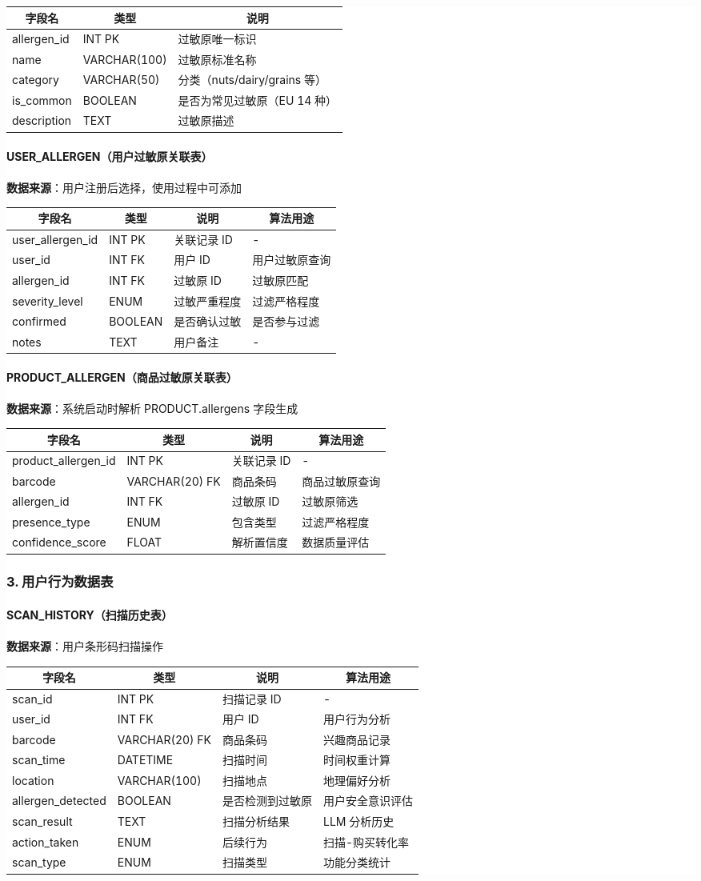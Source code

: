 | 字段名 | 类型 | 说明 |
|--------|------|------|
| allergen_id | INT PK | 过敏原唯一标识 |
| name | VARCHAR(100) | 过敏原标准名称 |
| category | VARCHAR(50) | 分类（nuts/dairy/grains 等） |
| is_common | BOOLEAN | 是否为常见过敏原（EU 14 种） |
| description | TEXT | 过敏原描述 |

#### USER_ALLERGEN（用户过敏原关联表）
**数据来源**：用户注册后选择，使用过程中可添加  

| 字段名 | 类型 | 说明 | 算法用途 |
|--------|------|------|---------|
| user_allergen_id | INT PK | 关联记录 ID | - |
| user_id | INT FK | 用户 ID | 用户过敏原查询 |
| allergen_id | INT FK | 过敏原 ID | 过敏原匹配 |
| severity_level | ENUM | 过敏严重程度 | 过滤严格程度 |
| confirmed | BOOLEAN | 是否确认过敏 | 是否参与过滤 |
| notes | TEXT | 用户备注 | - |

#### PRODUCT_ALLERGEN（商品过敏原关联表）
**数据来源**：系统启动时解析 PRODUCT.allergens 字段生成  

| 字段名 | 类型 | 说明 | 算法用途 |
|--------|------|------|---------|
| product_allergen_id | INT PK | 关联记录 ID | - |
| barcode | VARCHAR(20) FK | 商品条码 | 商品过敏原查询 |
| allergen_id | INT FK | 过敏原 ID | 过敏原筛选 |
| presence_type | ENUM | 包含类型 | 过滤严格程度 |
| confidence_score | FLOAT | 解析置信度 | 数据质量评估 |

### 3. 用户行为数据表

#### SCAN_HISTORY（扫描历史表）
**数据来源**：用户条形码扫描操作  

| 字段名 | 类型 | 说明 | 算法用途 |
|--------|------|------|---------|
| scan_id | INT PK | 扫描记录 ID | - |
| user_id | INT FK | 用户 ID | 用户行为分析 |
| barcode | VARCHAR(20) FK | 商品条码 | 兴趣商品记录 |
| scan_time | DATETIME | 扫描时间 | 时间权重计算 |
| location | VARCHAR(100) | 扫描地点 | 地理偏好分析 |
| allergen_detected | BOOLEAN | 是否检测到过敏原 | 用户安全意识评估 |
| scan_result | TEXT | 扫描分析结果 | LLM 分析历史 |
| action_taken | ENUM | 后续行为 | 扫描-购买转化率 |
| scan_type | ENUM | 扫描类型 | 功能分类统计 |